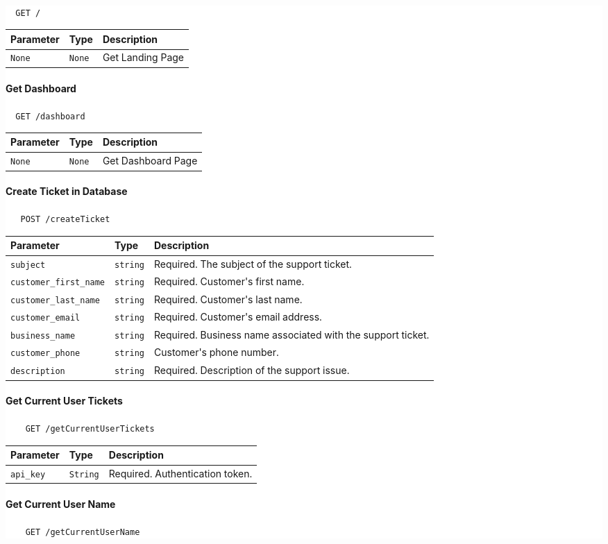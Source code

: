 ```http
  GET /
```

| Parameter | Type     | Description                |
| :-------- | :------- | :------------------------- |
| `None` | `None` | Get Landing Page |

#### Get Dashboard

```http
  GET /dashboard
```

| Parameter | Type     | Description                       |
| :-------- | :------- | :-------------------------------- |
| `None`      | `None` | Get Dashboard Page|

#### Create Ticket in Database

```http
   POST /createTicket
```

| Parameter | Type     | Description                       |
| :-------- | :------- | :-------------------------------- |
| `subject`      | `string` | Required. The subject of the support ticket.|
| `customer_first_name`      | `string` | Required. Customer's first name.|
| `customer_last_name`      | `string` | Required. Customer's last name.|
| `customer_email`      | `string` | Required. Customer's email address.|
| `business_name`      | `string` | Required. Business name associated with the support ticket.|
| `customer_phone`      | `string` | Customer's phone number.|
| `description`      | `string` | Required. Description of the support issue.|


#### Get Current User Tickets

```http
    GET /getCurrentUserTickets
```

| Parameter | Type     | Description                       |
| :-------- | :------- | :-------------------------------- |
| `api_key`      | `String` | Required. Authentication token.|

#### Get Current User Name

```http
    GET /getCurrentUserName
```
